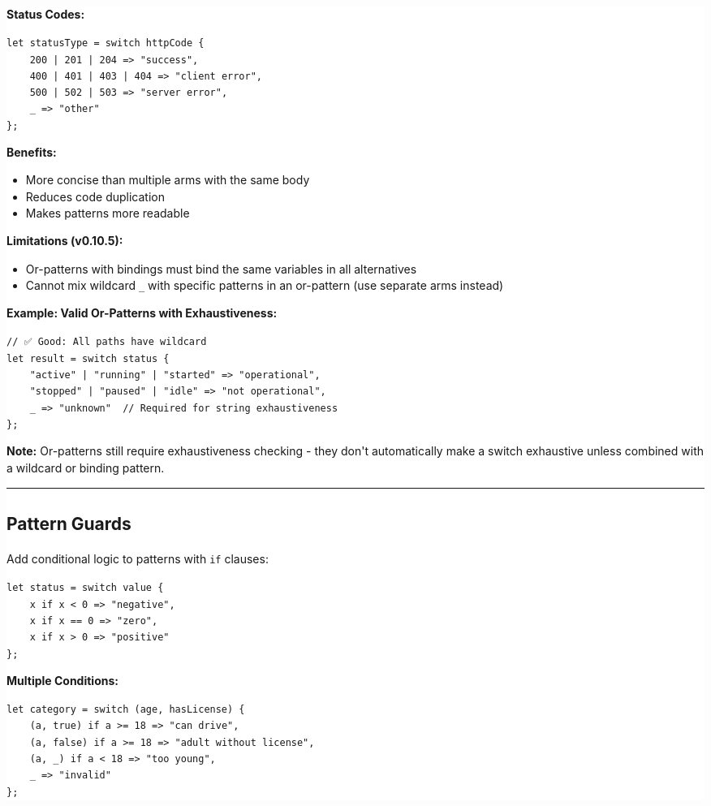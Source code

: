**Status Codes:**

```liva
let statusType = switch httpCode {
    200 | 201 | 204 => "success",
    400 | 401 | 403 | 404 => "client error",
    500 | 502 | 503 => "server error",
    _ => "other"
};
```

**Benefits:**
- More concise than multiple arms with the same body
- Reduces code duplication
- Makes patterns more readable

**Limitations (v0.10.5):**
- Or-patterns with bindings must bind the same variables in all alternatives
- Cannot mix wildcard `_` with specific patterns in an or-pattern (use separate arms instead)

**Example: Valid Or-Patterns with Exhaustiveness:**

```liva
// ✅ Good: All paths have wildcard
let result = switch status {
    "active" | "running" | "started" => "operational",
    "stopped" | "paused" | "idle" => "not operational",
    _ => "unknown"  // Required for string exhaustiveness
};
```

**Note:** Or-patterns still require exhaustiveness checking - they don't automatically make a switch exhaustive unless combined with a wildcard or binding pattern.

---

## Pattern Guards

Add conditional logic to patterns with `if` clauses:

```liva
let status = switch value {
    x if x < 0 => "negative",
    x if x == 0 => "zero",
    x if x > 0 => "positive"
};
```

**Multiple Conditions:**

```liva
let category = switch (age, hasLicense) {
    (a, true) if a >= 18 => "can drive",
    (a, false) if a >= 18 => "adult without license",
    (a, _) if a < 18 => "too young",
    _ => "invalid"
};
```
